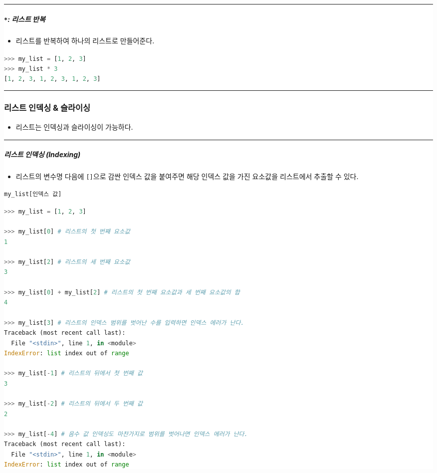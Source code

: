 - - -

##### `*`: 리스트 반복

- 리스트를 반복하여 하나의 리스트로 만들어준다.

```python
>>> my_list = [1, 2, 3]
>>> my_list * 3
[1, 2, 3, 1, 2, 3, 1, 2, 3]
```

- - -

### 리스트 인덱싱 & 슬라이싱

- 리스트는 인덱싱과 슬라이싱이 가능하다.

- - -

##### 리스트 인덱싱 (Indexing)

- 리스트의 변수명 다음에 `[]`으로 감싼 인덱스 값을 붙여주면 해당 인덱스 값을 가진 요소값을 리스트에서 추출할 수 있다.

```python
my_list[인덱스 값]
```

```python
>>> my_list = [1, 2, 3]

>>> my_list[0] # 리스트의 첫 번째 요소값
1

>>> my_list[2] # 리스트의 세 번째 요소값
3

>>> my_list[0] + my_list[2] # 리스트의 첫 번째 요소값과 세 번째 요소값의 합
4

>>> my_list[3] # 리스트의 인덱스 범위를 벗어난 수를 입력하면 인덱스 에러가 난다.
Traceback (most recent call last):
  File "<stdin>", line 1, in <module>
IndexError: list index out of range

>>> my_list[-1] # 리스트의 뒤에서 첫 번째 값
3

>>> my_list[-2] # 리스트의 뒤에서 두 번째 값
2

>>> my_list[-4] # 음수 값 인덱싱도 마찬가지로 범위를 벗어나면 인덱스 에러가 난다.
Traceback (most recent call last):
  File "<stdin>", line 1, in <module>
IndexError: list index out of range
```
